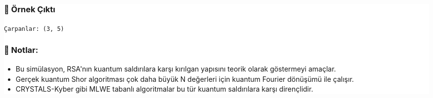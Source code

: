 
### 🧪 Örnek Çıktı

`Çarpanlar: (3, 5)`

### 📝 Notlar:

- Bu simülasyon, RSA'nın kuantum saldırılara karşı kırılgan yapısını teorik olarak göstermeyi amaçlar.
- Gerçek kuantum Shor algoritması çok daha büyük N değerleri için kuantum Fourier dönüşümü ile çalışır.
- CRYSTALS-Kyber gibi MLWE tabanlı algoritmalar bu tür kuantum saldırılara karşı dirençlidir.
